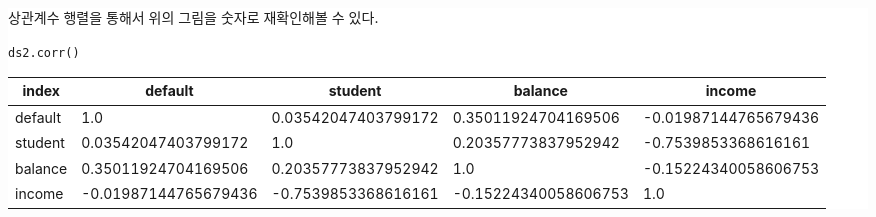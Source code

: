 상관계수 행렬을 통해서 위의 그림을 숫자로 재확인해볼 수 있다.

```python
ds2.corr()
```

| index   | default               | student              | balance               | income                |
| ------- | --------------------- | -------------------- | --------------------- | --------------------- |
| default | 1\.0                  | 0\.03542047403799172 | 0\.35011924704169506  | -0\.01987144765679436 |
| student | 0\.03542047403799172  | 1\.0                 | 0\.20357773837952942  | -0\.7539853368616161  |
| balance | 0\.35011924704169506  | 0\.20357773837952942 | 1\.0                  | -0\.15224340058606753 |
| income  | -0\.01987144765679436 | -0\.7539853368616161 | -0\.15224340058606753 | 1\.0                  |
